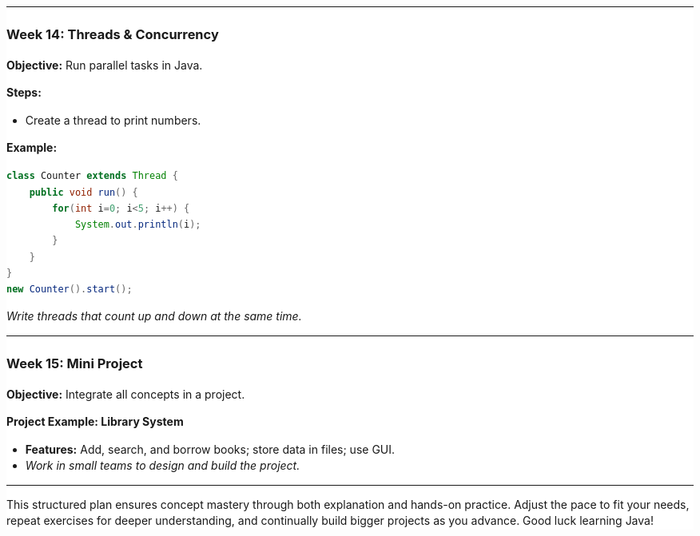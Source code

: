 ***

### Week 14: Threads & Concurrency

**Objective:** Run parallel tasks in Java.

**Steps:**
- Create a thread to print numbers.

**Example:**  
```java
class Counter extends Thread {
    public void run() {
        for(int i=0; i<5; i++) {
            System.out.println(i);
        }
    }
}
new Counter().start();
```
*Write threads that count up and down at the same time.*

***

### Week 15: Mini Project

**Objective:** Integrate all concepts in a project.

**Project Example: Library System**

- **Features:** Add, search, and borrow books; store data in files; use GUI.
- *Work in small teams to design and build the project.*

***

This structured plan ensures concept mastery through both explanation and hands-on practice. Adjust the pace to fit your needs, repeat exercises for deeper understanding, and continually build bigger projects as you advance. Good luck learning Java!